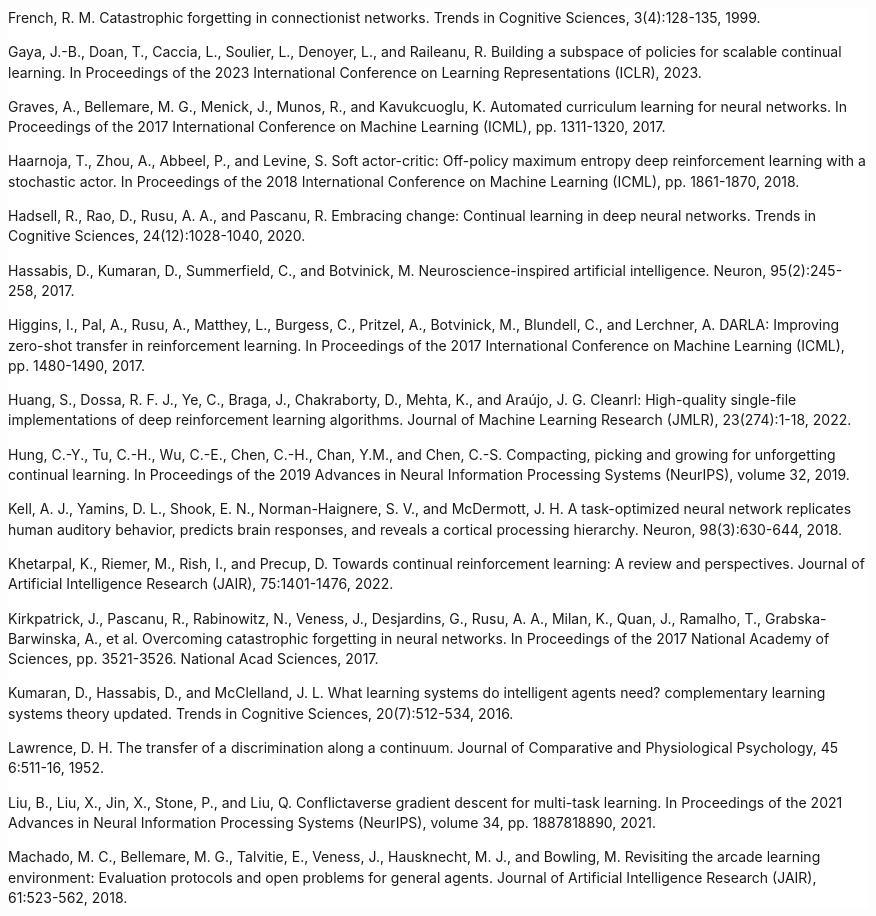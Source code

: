 French, R. M. Catastrophic forgetting in connectionist networks. Trends in Cognitive Sciences, 3(4):128-135, 1999.

Gaya, J.-B., Doan, T., Caccia, L., Soulier, L., Denoyer, L., and Raileanu, R. Building a subspace of policies for scalable continual learning. In Proceedings of the 2023 International Conference on Learning Representations (ICLR), 2023.

Graves, A., Bellemare, M. G., Menick, J., Munos, R., and Kavukcuoglu, K. Automated curriculum learning for neural networks. In Proceedings of the 2017 International Conference on Machine Learning (ICML), pp. 1311-1320, 2017.

Haarnoja, T., Zhou, A., Abbeel, P., and Levine, S. Soft actor-critic: Off-policy maximum entropy deep reinforcement learning with a stochastic actor. In Proceedings of the 2018 International Conference on Machine Learning (ICML), pp. 1861-1870, 2018.

Hadsell, R., Rao, D., Rusu, A. A., and Pascanu, R. Embracing change: Continual learning in deep neural networks. Trends in Cognitive Sciences, 24(12):1028-1040, 2020.

Hassabis, D., Kumaran, D., Summerfield, C., and Botvinick, M. Neuroscience-inspired artificial intelligence. Neuron, 95(2):245-258, 2017.

Higgins, I., Pal, A., Rusu, A., Matthey, L., Burgess, C., Pritzel, A., Botvinick, M., Blundell, C., and Lerchner, A. DARLA: Improving zero-shot transfer in reinforcement learning. In Proceedings of the 2017 International Conference on Machine Learning (ICML), pp. 1480-1490, 2017.

Huang, S., Dossa, R. F. J., Ye, C., Braga, J., Chakraborty, D., Mehta, K., and Araújo, J. G. Cleanrl: High-quality single-file implementations of deep reinforcement learning algorithms. Journal of Machine Learning Research (JMLR), 23(274):1-18, 2022.

Hung, C.-Y., Tu, C.-H., Wu, C.-E., Chen, C.-H., Chan, Y.M., and Chen, C.-S. Compacting, picking and growing for unforgetting continual learning. In Proceedings of the 2019 Advances in Neural Information Processing Systems (NeurIPS), volume 32, 2019.

Kell, A. J., Yamins, D. L., Shook, E. N., Norman-Haignere, S. V., and McDermott, J. H. A task-optimized neural network replicates human auditory behavior, predicts brain responses, and reveals a cortical processing hierarchy. Neuron, 98(3):630-644, 2018.

Khetarpal, K., Riemer, M., Rish, I., and Precup, D. Towards continual reinforcement learning: A review and perspectives. Journal of Artificial Intelligence Research (JAIR), 75:1401-1476, 2022.

Kirkpatrick, J., Pascanu, R., Rabinowitz, N., Veness, J., Desjardins, G., Rusu, A. A., Milan, K., Quan, J., Ramalho, T., Grabska-Barwinska, A., et al. Overcoming catastrophic forgetting in neural networks. In Proceedings of the 2017 National Academy of Sciences, pp. 3521-3526. National Acad Sciences, 2017.

Kumaran, D., Hassabis, D., and McClelland, J. L. What learning systems do intelligent agents need? complementary learning systems theory updated. Trends in Cognitive Sciences, 20(7):512-534, 2016.

Lawrence, D. H. The transfer of a discrimination along a continuum. Journal of Comparative and Physiological Psychology, 45 6:511-16, 1952.

Liu, B., Liu, X., Jin, X., Stone, P., and Liu, Q. Conflictaverse gradient descent for multi-task learning. In Proceedings of the 2021 Advances in Neural Information Processing Systems (NeurIPS), volume 34, pp. 1887818890, 2021.

Machado, M. C., Bellemare, M. G., Talvitie, E., Veness, J., Hausknecht, M. J., and Bowling, M. Revisiting the arcade learning environment: Evaluation protocols and open problems for general agents. Journal of Artificial Intelligence Research (JAIR), 61:523-562, 2018.

